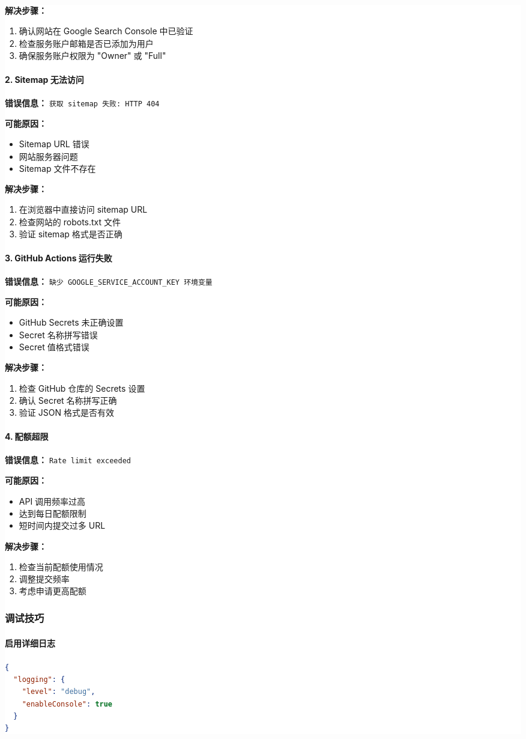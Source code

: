 **解决步骤：**
1. 确认网站在 Google Search Console 中已验证
2. 检查服务账户邮箱是否已添加为用户
3. 确保服务账户权限为 "Owner" 或 "Full"

#### 2. Sitemap 无法访问

**错误信息：** `获取 sitemap 失败: HTTP 404`

**可能原因：**
- Sitemap URL 错误
- 网站服务器问题
- Sitemap 文件不存在

**解决步骤：**
1. 在浏览器中直接访问 sitemap URL
2. 检查网站的 robots.txt 文件
3. 验证 sitemap 格式是否正确

#### 3. GitHub Actions 运行失败

**错误信息：** `缺少 GOOGLE_SERVICE_ACCOUNT_KEY 环境变量`

**可能原因：**
- GitHub Secrets 未正确设置
- Secret 名称拼写错误
- Secret 值格式错误

**解决步骤：**
1. 检查 GitHub 仓库的 Secrets 设置
2. 确认 Secret 名称拼写正确
3. 验证 JSON 格式是否有效

#### 4. 配额超限

**错误信息：** `Rate limit exceeded`

**可能原因：**
- API 调用频率过高
- 达到每日配额限制
- 短时间内提交过多 URL

**解决步骤：**
1. 检查当前配额使用情况
2. 调整提交频率
3. 考虑申请更高配额

### 调试技巧

#### 启用详细日志

```json
{
  "logging": {
    "level": "debug",
    "enableConsole": true
  }
}
```

